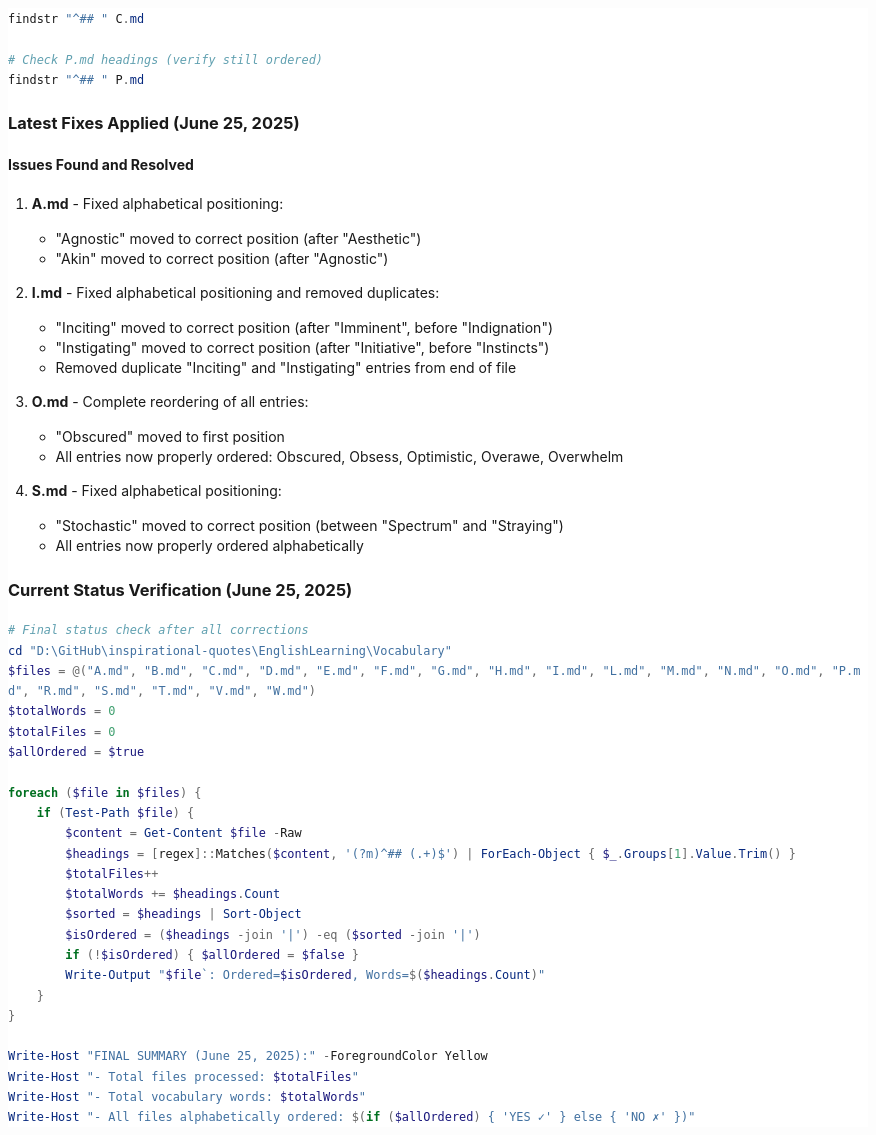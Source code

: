 ```powershell
findstr "^## " C.md

# Check P.md headings (verify still ordered)
findstr "^## " P.md
```

### Latest Fixes Applied (June 25, 2025)

#### Issues Found and Resolved

1. **A.md** - Fixed alphabetical positioning:

   - "Agnostic" moved to correct position (after "Aesthetic")
   - "Akin" moved to correct position (after "Agnostic")

2. **I.md** - Fixed alphabetical positioning and removed duplicates:

   - "Inciting" moved to correct position (after "Imminent", before "Indignation")
   - "Instigating" moved to correct position (after "Initiative", before "Instincts")
   - Removed duplicate "Inciting" and "Instigating" entries from end of file

3. **O.md** - Complete reordering of all entries:

   - "Obscured" moved to first position
   - All entries now properly ordered: Obscured, Obsess, Optimistic, Overawe, Overwhelm

4. **S.md** - Fixed alphabetical positioning:
   - "Stochastic" moved to correct position (between "Spectrum" and "Straying")
   - All entries now properly ordered alphabetically

### Current Status Verification (June 25, 2025)

```powershell
# Final status check after all corrections
cd "D:\GitHub\inspirational-quotes\EnglishLearning\Vocabulary"
$files = @("A.md", "B.md", "C.md", "D.md", "E.md", "F.md", "G.md", "H.md", "I.md", "L.md", "M.md", "N.md", "O.md", "P.md", "R.md", "S.md", "T.md", "V.md", "W.md")
$totalWords = 0
$totalFiles = 0
$allOrdered = $true

foreach ($file in $files) {
    if (Test-Path $file) {
        $content = Get-Content $file -Raw
        $headings = [regex]::Matches($content, '(?m)^## (.+)$') | ForEach-Object { $_.Groups[1].Value.Trim() }
        $totalFiles++
        $totalWords += $headings.Count
        $sorted = $headings | Sort-Object
        $isOrdered = ($headings -join '|') -eq ($sorted -join '|')
        if (!$isOrdered) { $allOrdered = $false }
        Write-Output "$file`: Ordered=$isOrdered, Words=$($headings.Count)"
    }
}

Write-Host "FINAL SUMMARY (June 25, 2025):" -ForegroundColor Yellow
Write-Host "- Total files processed: $totalFiles"
Write-Host "- Total vocabulary words: $totalWords"
Write-Host "- All files alphabetically ordered: $(if ($allOrdered) { 'YES ✓' } else { 'NO ✗' })"
```
